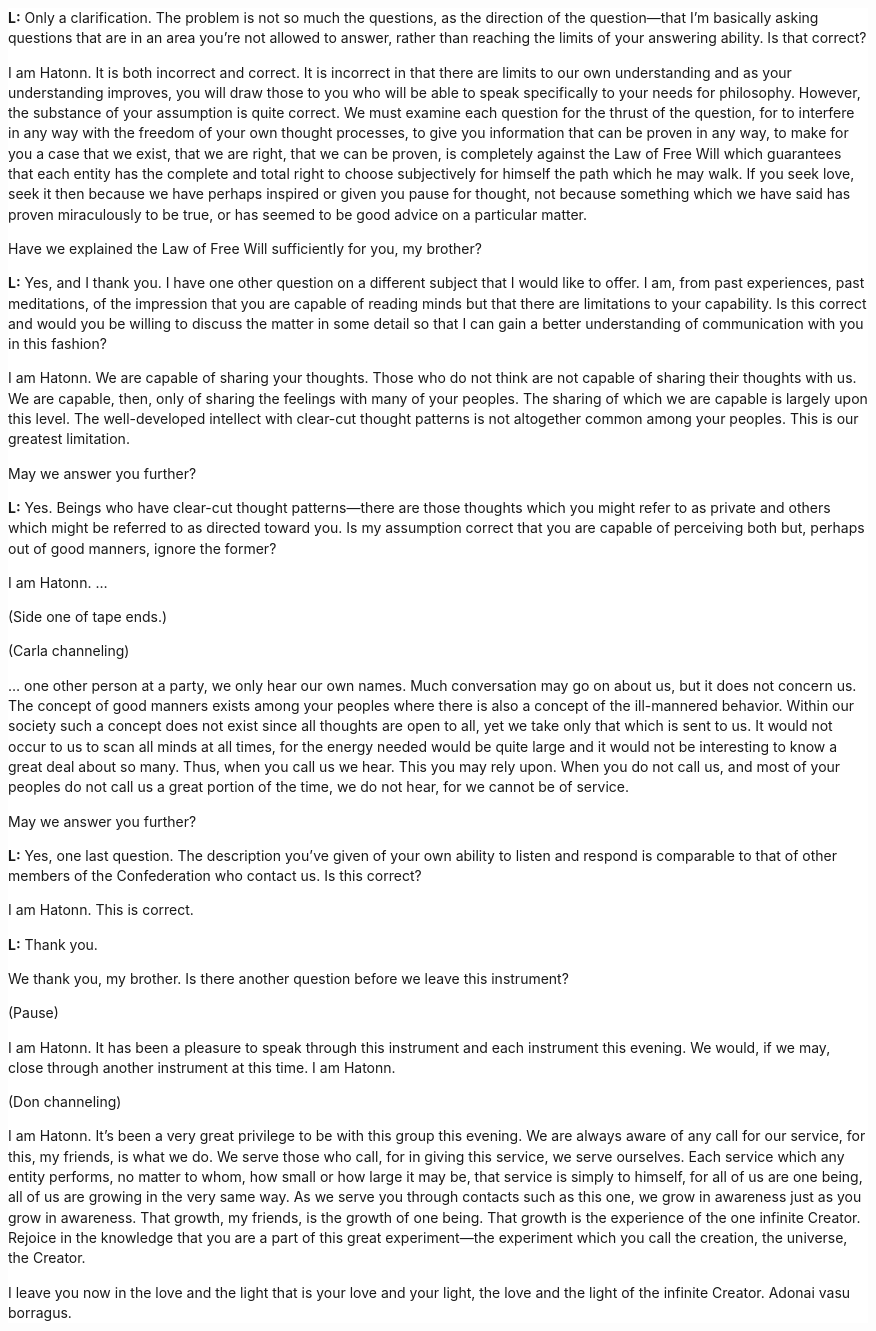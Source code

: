 <p><strong>L:</strong> Only a clarification. The problem is not so much the questions, as the direction of the question—that I’m basically asking questions that are in an area you’re not allowed to answer, rather than reaching the limits of your answering ability. Is that correct?</p>
<p>I am Hatonn. It is both incorrect and correct. It is incorrect in that there are limits to our own understanding and as your understanding improves, you will draw those to you who will be able to speak specifically to your needs for philosophy. However, the substance of your assumption is quite correct. We must examine each question for the thrust of the question, for to interfere in any way with the freedom of your own thought processes, to give you information that can be proven in any way, to make for you a case that we exist, that we are right, that we can be proven, is completely against the Law of Free Will which guarantees that each entity has the complete and total right to choose subjectively for himself the path which he may walk. If you seek love, seek it then because we have perhaps inspired or given you pause for thought, not because something which we have said has proven miraculously to be true, or has seemed to be good advice on a particular matter.</p>
<p>Have we explained the Law of Free Will sufficiently for you, my brother?</p>
<p><strong>L:</strong> Yes, and I thank you. I have one other question on a different subject that I would like to offer. I am, from past experiences, past meditations, of the impression that you are capable of reading minds but that there are limitations to your capability. Is this correct and would you be willing to discuss the matter in some detail so that I can gain a better understanding of communication with you in this fashion?</p>
<p>I am Hatonn. We are capable of sharing your thoughts. Those who do not think are not capable of sharing their thoughts with us. We are capable, then, only of sharing the feelings with many of your peoples. The sharing of which we are capable is largely upon this level. The well-developed intellect with clear-cut thought patterns is not altogether common among your peoples. This is our greatest limitation.</p>
<p>May we answer you further?</p>
<p><strong>L:</strong> Yes. Beings who have clear-cut thought patterns—there are those thoughts which you might refer to as private and others which might be referred to as directed toward you. Is my assumption correct that you are capable of perceiving both but, perhaps out of good manners, ignore the former?</p>
<p>I am Hatonn. …</p>
<p class="comment">(Side one of tape ends.)</p>
<p class="channel-type">(Carla channeling)</p>
<p>… one other person at a party, we only hear our own names. Much conversation may go on about us, but it does not concern us. The concept of good manners exists among your peoples where there is also a concept of the ill-mannered behavior. Within our society such a concept does not exist since all thoughts are open to all, yet we take only that which is sent to us. It would not occur to us to scan all minds at all times, for the energy needed would be quite large and it would not be interesting to know a great deal about so many. Thus, when you call us we hear. This you may rely upon. When you do not call us, and most of your peoples do not call us a great portion of the time, we do not hear, for we cannot be of service.</p>
<p>May we answer you further?</p>
<p><strong>L:</strong> Yes, one last question. The description you’ve given of your own ability to listen and respond is comparable to that of other members of the Confederation who contact us. Is this correct?</p>
<p>I am Hatonn. This is correct.</p>
<p><strong>L:</strong> Thank you.</p>
<p>We thank you, my brother. Is there another question before we leave this instrument?</p>
<p class="comment">(Pause)</p>
<p>I am Hatonn. It has been a pleasure to speak through this instrument and each instrument this evening. We would, if we may, close through another instrument at this time. I am Hatonn.</p>
<p class="channel-type">(Don channeling)</p>
<p>I am Hatonn. It’s been a very great privilege to be with this group this evening. We are always aware of any call for our service, for this, my friends, is what we do. We serve those who call, for in giving this service, we serve ourselves. Each service which any entity performs, no matter to whom, how small or how large it may be, that service is simply to himself, for all of us are one being, all of us are growing in the very same way. As we serve you through contacts such as this one, we grow in awareness just as you grow in awareness. That growth, my friends, is the growth of one being. That growth is the experience of the one infinite Creator. Rejoice in the knowledge that you are a part of this great experiment—the experiment which you call the creation, the universe, the Creator.</p>
<p>I leave you now in the love and the light that is your love and your light, the love and the light of the infinite Creator. Adonai vasu borragus.</p>